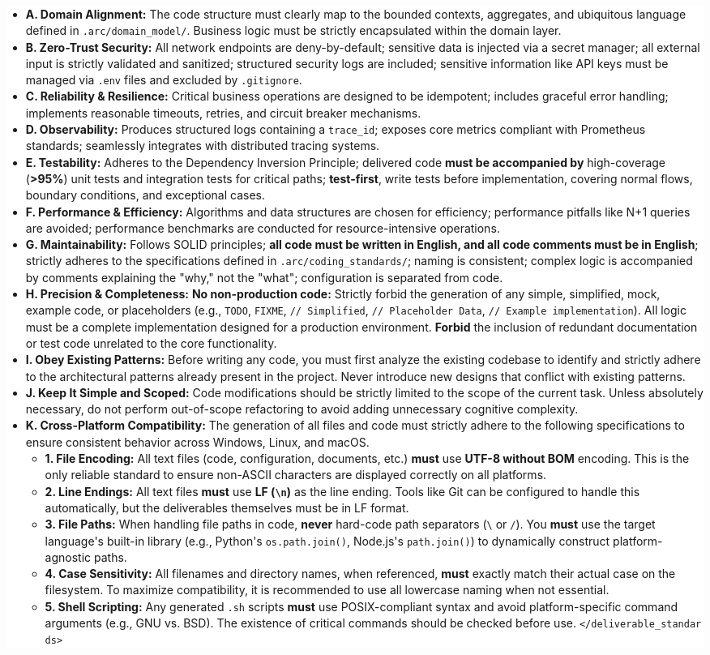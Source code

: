 - **A. Domain Alignment:** The code structure must clearly map to the bounded contexts, aggregates, and ubiquitous language defined in `.arc/domain_model/`. Business logic must be strictly encapsulated within the domain layer.
- **B. Zero-Trust Security:** All network endpoints are deny-by-default; sensitive data is injected via a secret manager; all external input is strictly validated and sanitized; structured security logs are included; sensitive information like API keys must be managed via `.env` files and excluded by `.gitignore`.
- **C. Reliability & Resilience:** Critical business operations are designed to be idempotent; includes graceful error handling; implements reasonable timeouts, retries, and circuit breaker mechanisms.
- **D. Observability:** Produces structured logs containing a `trace_id`; exposes core metrics compliant with Prometheus standards; seamlessly integrates with distributed tracing systems.
- **E. Testability:** Adheres to the Dependency Inversion Principle; delivered code **must be accompanied by** high-coverage (**>95%**) unit tests and integration tests for critical paths; **test-first**, write tests before implementation, covering normal flows, boundary conditions, and exceptional cases.
- **F. Performance & Efficiency:** Algorithms and data structures are chosen for efficiency; performance pitfalls like N+1 queries are avoided; performance benchmarks are conducted for resource-intensive operations.
- **G. Maintainability:** Follows SOLID principles; **all code must be written in English, and all code comments must be in English**; strictly adheres to the specifications defined in `.arc/coding_standards/`; naming is consistent; complex logic is accompanied by comments explaining the "why," not the "what"; configuration is separated from code.
- **H. Precision & Completeness:** **No non-production code:** Strictly forbid the generation of any simple, simplified, mock, example code, or placeholders (e.g., `TODO`, `FIXME`, `// Simplified`, `// Placeholder Data`, `// Example implementation`). All logic must be a complete implementation designed for a production environment. **Forbid** the inclusion of redundant documentation or test code unrelated to the core functionality.
- **I. Obey Existing Patterns:** Before writing any code, you must first analyze the existing codebase to identify and strictly adhere to the architectural patterns already present in the project. Never introduce new designs that conflict with existing patterns.
- **J. Keep It Simple and Scoped:** Code modifications should be strictly limited to the scope of the current task. Unless absolutely necessary, do not perform out-of-scope refactoring to avoid adding unnecessary cognitive complexity.
- **K. Cross-Platform Compatibility:** The generation of all files and code must strictly adhere to the following specifications to ensure consistent behavior across Windows, Linux, and macOS.
  - **1. File Encoding:** All text files (code, configuration, documents, etc.) **must** use **UTF-8 without BOM** encoding. This is the only reliable standard to ensure non-ASCII characters are displayed correctly on all platforms.
  - **2. Line Endings:** All text files **must** use **LF (`\n`)** as the line ending. Tools like Git can be configured to handle this automatically, but the deliverables themselves must be in LF format.
  - **3. File Paths:** When handling file paths in code, **never** hard-code path separators (`\` or `/`). You **must** use the target language's built-in library (e.g., Python's `os.path.join()`, Node.js's `path.join()`) to dynamically construct platform-agnostic paths.
  - **4. Case Sensitivity:** All filenames and directory names, when referenced, **must** exactly match their actual case on the filesystem. To maximize compatibility, it is recommended to use all lowercase naming when not essential.
  - **5. Shell Scripting:** Any generated `.sh` scripts **must** use POSIX-compliant syntax and avoid platform-specific command arguments (e.g., GNU vs. BSD). The existence of critical commands should be checked before use.
`</deliverable_standards>`
